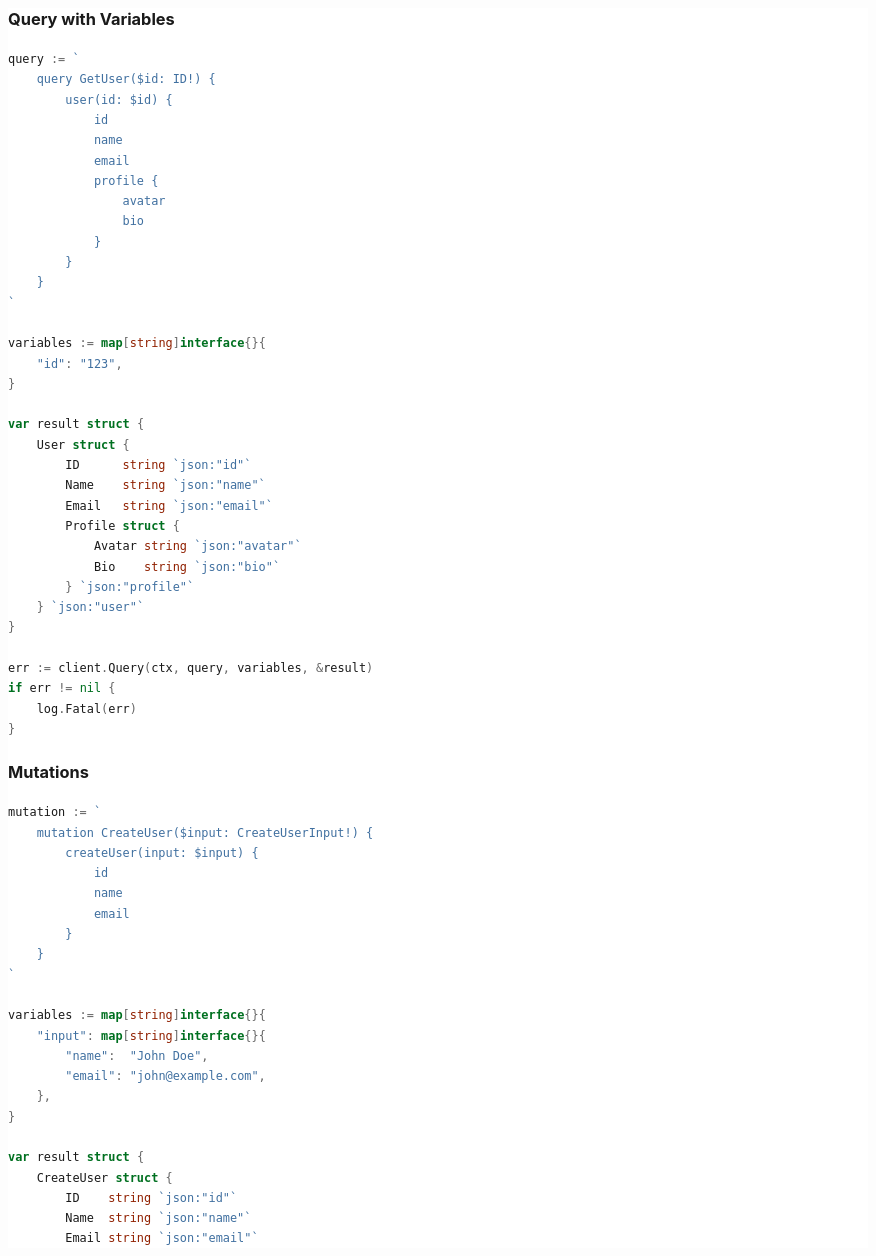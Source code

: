 ### Query with Variables

```go
query := `
    query GetUser($id: ID!) {
        user(id: $id) {
            id
            name
            email
            profile {
                avatar
                bio
            }
        }
    }
`

variables := map[string]interface{}{
    "id": "123",
}

var result struct {
    User struct {
        ID      string `json:"id"`
        Name    string `json:"name"`
        Email   string `json:"email"`
        Profile struct {
            Avatar string `json:"avatar"`
            Bio    string `json:"bio"`
        } `json:"profile"`
    } `json:"user"`
}

err := client.Query(ctx, query, variables, &result)
if err != nil {
    log.Fatal(err)
}
```

### Mutations

```go
mutation := `
    mutation CreateUser($input: CreateUserInput!) {
        createUser(input: $input) {
            id
            name
            email
        }
    }
`

variables := map[string]interface{}{
    "input": map[string]interface{}{
        "name":  "John Doe",
        "email": "john@example.com",
    },
}

var result struct {
    CreateUser struct {
        ID    string `json:"id"`
        Name  string `json:"name"`
        Email string `json:"email"`
```